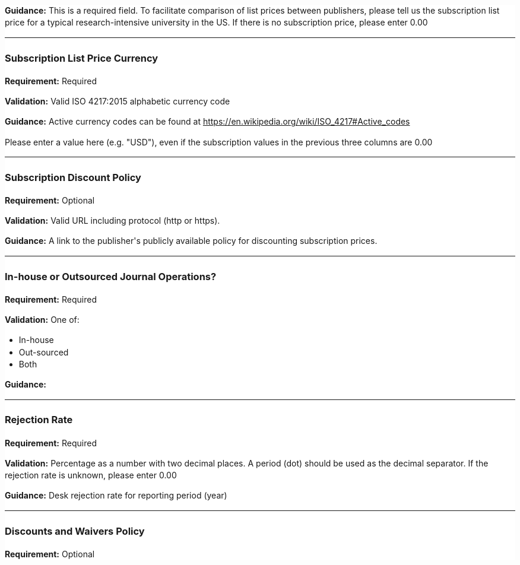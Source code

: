 **Guidance:** This is a required field. To facilitate comparison of list prices between publishers, please tell us the subscription list price for a typical research-intensive university in the US. If there is no subscription price, please enter 0.00

***

### Subscription List Price Currency

**Requirement:** Required

**Validation:** Valid ISO 4217:2015 alphabetic currency code

**Guidance:** Active currency codes can be found at https://en.wikipedia.org/wiki/ISO_4217#Active_codes

Please enter a value here (e.g. "USD"), even if the subscription values in the previous three columns are 0.00

***

### Subscription Discount Policy

**Requirement:** Optional

**Validation:** Valid URL including protocol (http or https).

**Guidance:** A link to the publisher's publicly available policy for discounting subscription prices.

***

### In-house or Outsourced Journal Operations?
**Requirement:** Required

**Validation:** One of:

* In-house
* Out-sourced
* Both

**Guidance:** 

***
### Rejection Rate

**Requirement:** Required

**Validation:** Percentage as a number with two decimal places. A period (dot) should be used as the decimal separator. If the rejection rate is unknown, please enter 0.00

**Guidance:** Desk rejection rate for reporting period (year)

***

### Discounts and Waivers Policy

**Requirement:** Optional
